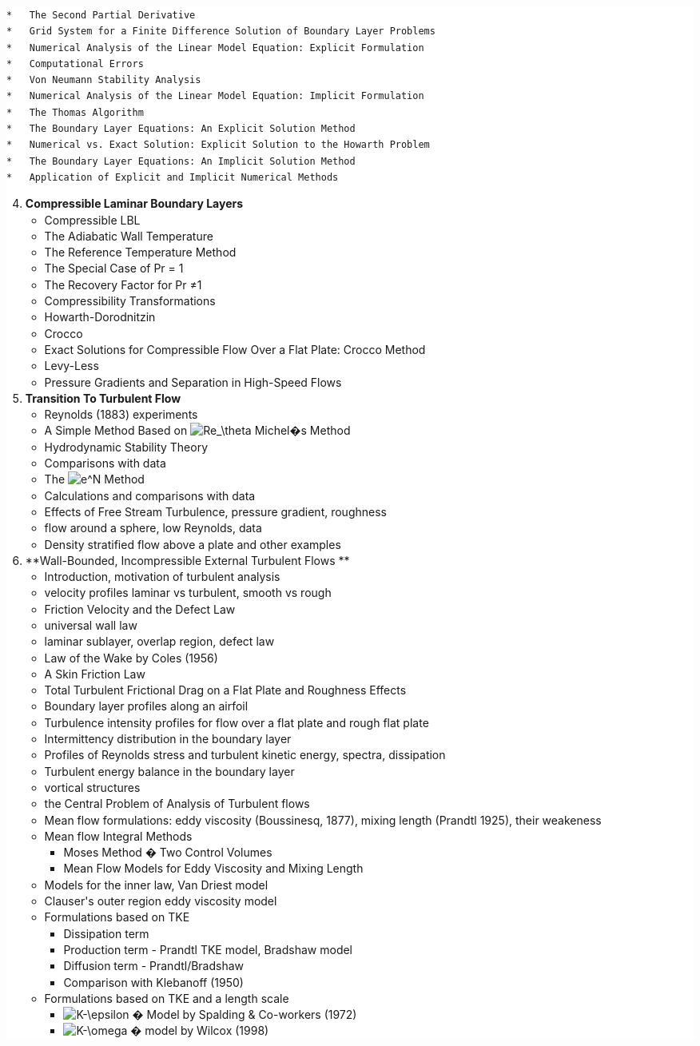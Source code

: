     *   The Second Partial Derivative 
    *   Grid System for a Finite Difference Solution of Boundary Layer Problems 
    *   Numerical Analysis of the Linear Model Equation: Explicit Formulation 
    *   Computational Errors 
    *   Von Neumann Stability Analysis 
    *   Numerical Analysis of the Linear Model Equation: Implicit Formulation 
    *   The Thomas Algorithm 
    *   The Boundary Layer Equations: An Explicit Solution Method 
    *   Numerical vs. Exact Solution: Explicit Solution to the Howarth Problem 
    *   The Boundary Layer Equations: An Implicit Solution Method 
    *   Application of Explicit and Implicit Numerical Methods 
4.  **Compressible Laminar Boundary Layers** 
    *   Compressible LBL 
    *   The Adiabatic Wall Temperature 
    *   The Reference Temperature Method 
    *   The Special Case of Pr = 1 
    *   The Recovery Factor for Pr ≠1 
    *   Compressibility Transformations 
    *   Howarth-Dorodnitzin 
    *   Crocco 
    *   Exact Solutions for Compressible Flow Over a Flat Plate: Crocco Method 
    *   Levy-Less 
    *   Pressure Gradients and Separation in High-Speed Flows 
5.  **Transition To Turbulent Flow** 
    *   Reynolds (1883) experiments 
    *   A Simple Method Based on ![Re_\theta][9] Michel�s Method 
    *   Hydrodynamic Stability Theory 
    *   Comparisons with data 
    *   The ![e^N][10] Method 
    *   Calculations and comparisons with data 
    *   Effects of Free Stream Turbulence, pressure gradient, roughness 
    *   flow around a sphere, low Reynolds, data 
    *   Density stratified flow above a plate and other examples 
6.  **Wall-Bounded, Incompressible External Turbulent Flows ** 
    *   Introduction, motivation of turbulent analysis 
    *   velocity profiles laminar vs turbulent, smooth vs rough 
    *   Friction Velocity and the Defect Law 
    *   universal wall law 
    *   laminar sublayer, overlap region, defect law 
    *   Law of the Wake by Coles (1956) 
    *   A Skin Friction Law 
    *   Total Turbulent Frictional Drag on a Flat Plate and Roughness Effects 
    *   Boundary layer profiles along an airfoil 
    *   Turbulence intensity profiles for flow over a flat plate and rough flat plate 
    *   Intermittency distribution in the boundary layer 
    *   Profiles of Reynolds stress and turbulent kinetic energy, spectra, dissipation 
    *   Turbulent energy balance in the boundary layer 
    *   vortical structures 
    *   the Central Problem of Analysis of Turbulent flows 
    *   Mean flow formulations: eddy viscosity (Boussinesq, 1877), mixing length (Prandtl 1925), their weakeness 
    *   Mean flow Integral Methods 
        *   Moses Method � Two Control Volumes 
        *   Mean Flow Models for Eddy Viscosity and Mixing Length 
    *   Models for the inner law, Van Driest model 
    *   Clauser's outer region eddy viscosity model 
    *   Formulations based on TKE 
        *   Dissipation term 
        *   Production term - Prandtl TKE model, Bradshaw model 
        *   Diffusion term - Prandtl/Bradshaw 
        *   Comparison with Klebanoff (1950) 
    *   Formulations based on TKE and a length scale 
        *   ![K-\epsilon][11] � Model by Spalding & Co-workers (1972) 
        *   ![K-\omega][12] � model by Wilcox (1998) 

 [1]: http://newhost.site/pmwiki.php?n=Main.BoundaryLayersCourse?action=download&upname=laminar_turbulent_Bl.png ""
 [2]: http://newhost.site/pmwiki.php?n=Main.BoundaryLayerSources
 [3]: http://tiny.cc/zriGZ
 [4]: http://www.desktopaero.com/appliedaero/blayers/images/image261.gif ""
 [5]: http://newhost.site/pmwiki.php?n=Main.BoundaryLayersCourse?action=upload&upname=lecture1.pdf
 [6]: http://physweb.bgu.ac.il/cgi-bin/mimetex.cgi?%5Ctheta
 [7]: http://physweb.bgu.ac.il/cgi-bin/mimetex.cgi?%5Cdelta
 [8]: http://physweb.bgu.ac.il/cgi-bin/mimetex.cgi?C_f
 [9]: http://physweb.bgu.ac.il/cgi-bin/mimetex.cgi?Re_%5Ctheta
 [10]: http://physweb.bgu.ac.il/cgi-bin/mimetex.cgi?e%5EN
 [11]: http://physweb.bgu.ac.il/cgi-bin/mimetex.cgi?K-%5Cepsilon
 [12]: http://physweb.bgu.ac.il/cgi-bin/mimetex.cgi?K-%5Comega